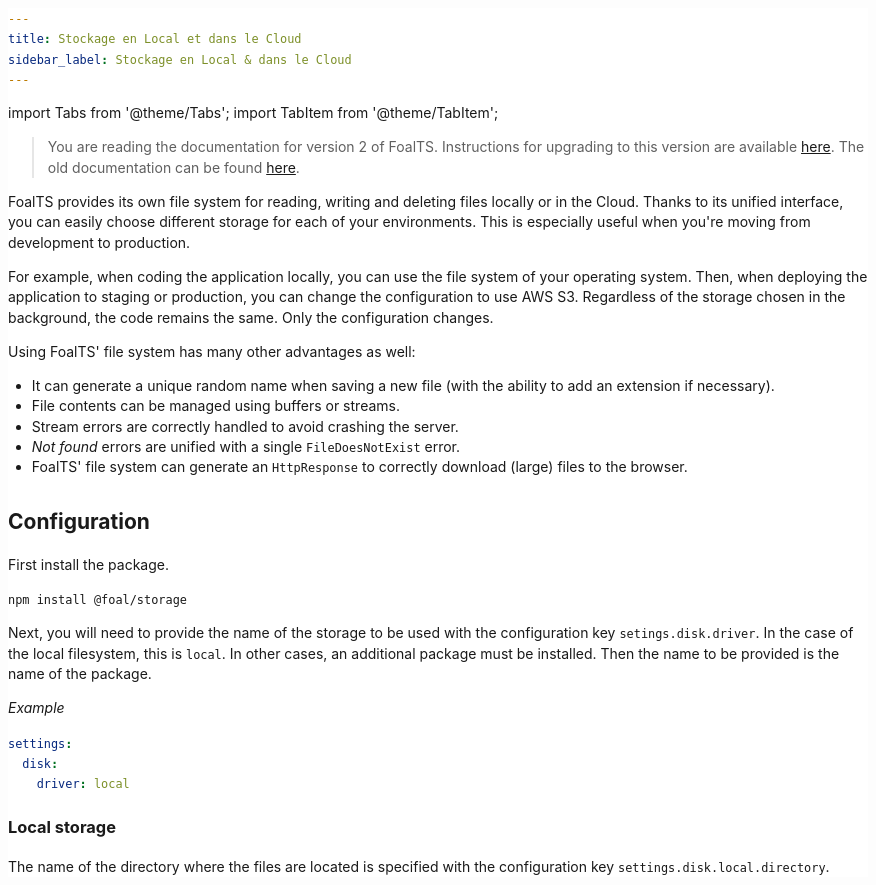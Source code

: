 ```yaml
---
title: Stockage en Local et dans le Cloud
sidebar_label: Stockage en Local & dans le Cloud
---
```


import Tabs from '@theme/Tabs';
import TabItem from '@theme/TabItem';

> You are reading the documentation for version 2 of FoalTS. Instructions for upgrading to this version are available [here](../upgrade-to-v2/README.md). The old documentation can be found [here](https://github.com/FoalTS/foal/tree/v1.x/docs).

FoalTS provides its own file system for reading, writing and deleting files locally or in the Cloud. Thanks to its unified interface, you can easily choose different storage for each of your environments. This is especially useful when you're moving from development to production.

For example, when coding the application locally, you can use the file system of your operating system. Then, when deploying the application to staging or production, you can change the configuration to use AWS S3. Regardless of the storage chosen in the background, the code remains the same. Only the configuration changes.

Using FoalTS' file system has many other advantages as well:

- It can generate a unique random name when saving a new file (with the ability to add an extension if necessary).
- File contents can be managed using buffers or streams.
- Stream errors are correctly handled to avoid crashing the server.
- *Not found* errors are unified with a single `FileDoesNotExist` error.
- FoalTS' file system can generate an `HttpResponse`  to correctly download (large) files to the browser.

## Configuration

First install the package.

```
npm install @foal/storage
```

Next, you will need to provide the name of the storage to be used with the configuration key `setings.disk.driver`. In the case of the local filesystem, this is `local`. In other cases, an additional package must be installed. Then the name to be provided is the name of the package.

*Example*
```yaml
settings:
  disk:
    driver: local
```

### Local storage

The name of the directory where the files are located is specified with the configuration key `settings.disk.local.directory`.
